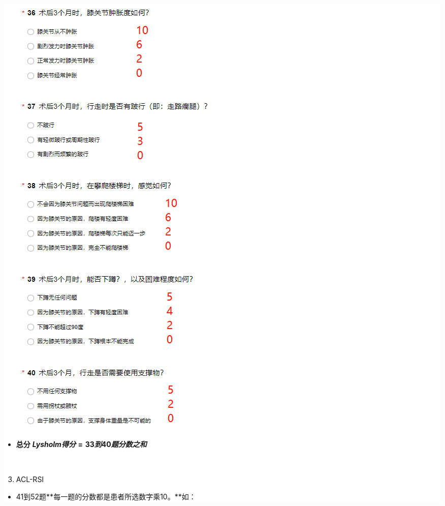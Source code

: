    ![齐鲁Lysholm2](./问卷图片/%E9%BD%90%E9%B2%81Lysholm2.png "齐鲁Lysholm")
   + **总分**
   **$Lysholm得分 = 33到40题分数之和$**
   <br/>
   
   3. ACL-RSI
   + 41到52题**每一题的分数都是患者所选数字乘10。**如：
